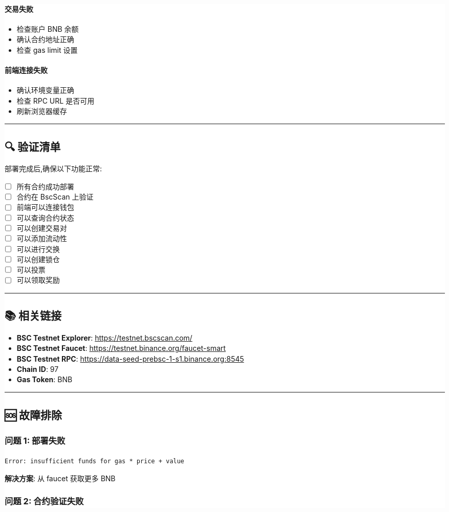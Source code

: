 #### 交易失败

- 检查账户 BNB 余额
- 确认合约地址正确
- 检查 gas limit 设置

#### 前端连接失败

- 确认环境变量正确
- 检查 RPC URL 是否可用
- 刷新浏览器缓存

---

## 🔍 验证清单

部署完成后,确保以下功能正常:

- [ ] 所有合约成功部署
- [ ] 合约在 BscScan 上验证
- [ ] 前端可以连接钱包
- [ ] 可以查询合约状态
- [ ] 可以创建交易对
- [ ] 可以添加流动性
- [ ] 可以进行交换
- [ ] 可以创建锁仓
- [ ] 可以投票
- [ ] 可以领取奖励

---

## 📚 相关链接

- **BSC Testnet Explorer**: https://testnet.bscscan.com/
- **BSC Testnet Faucet**: https://testnet.binance.org/faucet-smart
- **BSC Testnet RPC**: https://data-seed-prebsc-1-s1.binance.org:8545
- **Chain ID**: 97
- **Gas Token**: BNB

---

## 🆘 故障排除

### 问题 1: 部署失败

```
Error: insufficient funds for gas * price + value
```

**解决方案**: 从 faucet 获取更多 BNB

### 问题 2: 合约验证失败
